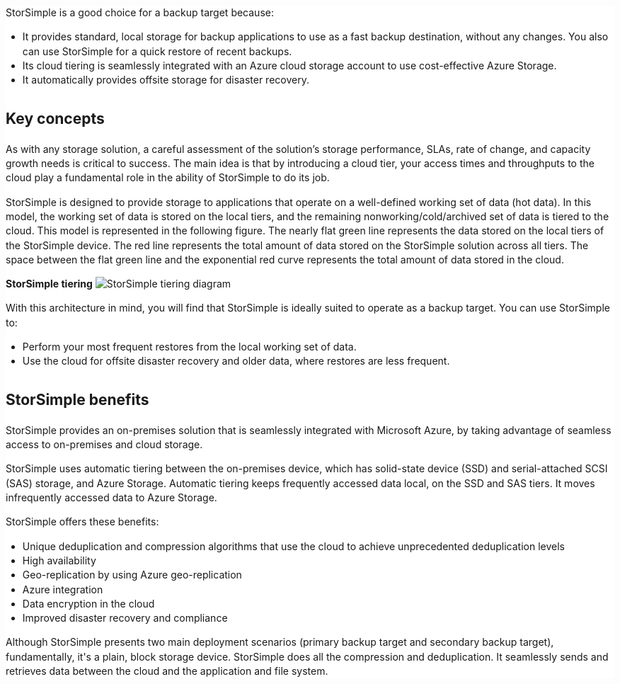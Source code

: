 StorSimple is a good choice for a backup target because:

-   It provides standard, local storage for backup applications to use as a fast backup destination, without any changes. You also can use StorSimple for a quick restore of recent backups.
-   Its cloud tiering is seamlessly integrated with an Azure cloud storage account to use cost-effective Azure Storage.
-   It automatically provides offsite storage for disaster recovery.

## Key concepts

As with any storage solution, a careful assessment of the solution’s storage performance, SLAs, rate of change, and capacity growth needs is critical to success. The main idea is that by introducing a cloud tier, your access times and throughputs to the cloud play a fundamental role in the ability of StorSimple to do its job.

StorSimple is designed to provide storage to applications that operate on a well-defined working set of data (hot data). In this model, the working set of data is stored on the local tiers, and the remaining nonworking/cold/archived set of data is tiered to the cloud. This model is represented in the following figure. The nearly flat green line represents the data stored on the local tiers of the StorSimple device. The red line represents the total amount of data stored on the StorSimple solution across all tiers. The space between the flat green line and the exponential red curve represents the total amount of data stored in the cloud.

**StorSimple tiering**
![StorSimple tiering diagram](./media/storsimple-configure-backup-target-using-netbackup/image1.jpg)

With this architecture in mind, you will find that StorSimple is ideally suited to operate as a backup target. You can use StorSimple to:
-   Perform your most frequent restores from the local working set of data.
-   Use the cloud for offsite disaster recovery and older data, where restores are less frequent.

## StorSimple benefits

StorSimple provides an on-premises solution that is seamlessly integrated with Microsoft Azure, by taking advantage of seamless access to on-premises and cloud storage.

StorSimple uses automatic tiering between the on-premises device, which has solid-state device (SSD) and serial-attached SCSI (SAS) storage, and Azure Storage. Automatic tiering keeps frequently accessed data local, on the SSD and SAS tiers. It moves infrequently accessed data to Azure Storage.

StorSimple offers these benefits:

-   Unique deduplication and compression algorithms that use the cloud to achieve unprecedented deduplication levels
-   High availability
-   Geo-replication by using Azure geo-replication
-   Azure integration
-   Data encryption in the cloud
-   Improved disaster recovery and compliance

Although StorSimple presents two main deployment scenarios (primary backup target and secondary backup target), fundamentally, it's a plain, block storage device. StorSimple does all the compression and deduplication. It seamlessly sends and retrieves data between the cloud and the application and file system.
